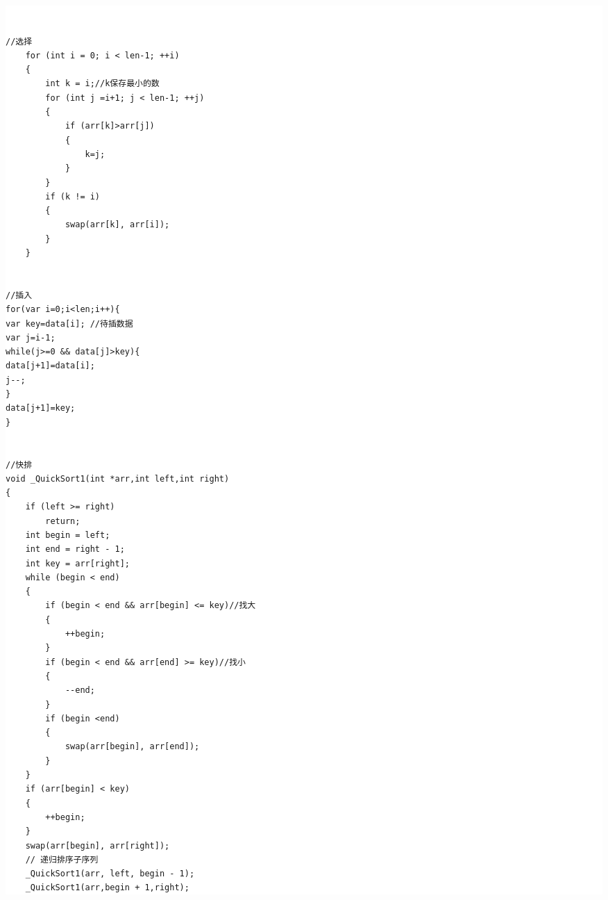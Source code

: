 ```


//选择
	for (int i = 0; i < len-1; ++i)
	{
		int k = i;//k保存最小的数
		for (int j =i+1; j < len-1; ++j)
		{
			if (arr[k]>arr[j])
			{
				k=j;
			}
		}
		if (k != i)
		{
			swap(arr[k], arr[i]);
		}
	}


//插入
for(var i=0;i<len;i++){
var key=data[i]; //待插数据
var j=i-1;
while(j>=0 && data[j]>key){
data[j+1]=data[i];
j--;
}
data[j+1]=key;
}


//快排
void _QuickSort1(int *arr,int left,int right)
{
	if (left >= right)
		return;
	int begin = left;
	int end = right - 1;
	int key = arr[right];
	while (begin < end)
	{
		if (begin < end && arr[begin] <= key)//找大
		{
			++begin;
		}
		if (begin < end && arr[end] >= key)//找小
		{
			--end;
		}
		if (begin <end)
		{
			swap(arr[begin], arr[end]);
		}
	}
	if (arr[begin] < key)
	{
		++begin;
	}
	swap(arr[begin], arr[right]);
	// 递归排序子序列
	_QuickSort1(arr, left, begin - 1);
	_QuickSort1(arr,begin + 1,right);
```